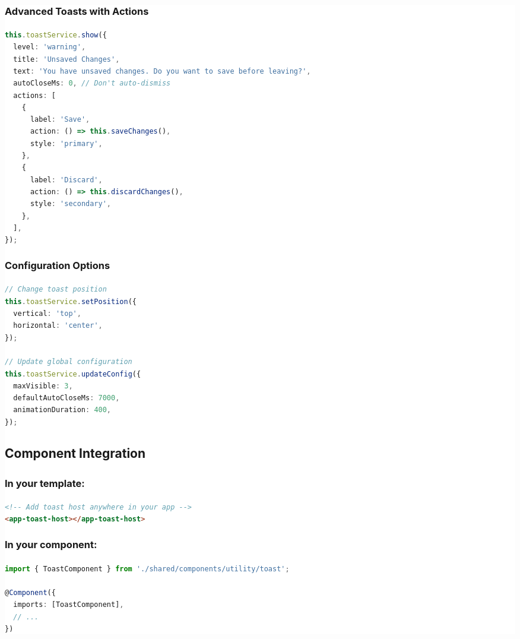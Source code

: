### Advanced Toasts with Actions

```typescript
this.toastService.show({
  level: 'warning',
  title: 'Unsaved Changes',
  text: 'You have unsaved changes. Do you want to save before leaving?',
  autoCloseMs: 0, // Don't auto-dismiss
  actions: [
    {
      label: 'Save',
      action: () => this.saveChanges(),
      style: 'primary',
    },
    {
      label: 'Discard',
      action: () => this.discardChanges(),
      style: 'secondary',
    },
  ],
});
```

### Configuration Options

```typescript
// Change toast position
this.toastService.setPosition({
  vertical: 'top',
  horizontal: 'center',
});

// Update global configuration
this.toastService.updateConfig({
  maxVisible: 3,
  defaultAutoCloseMs: 7000,
  animationDuration: 400,
});
```

## Component Integration

### In your template:

```html
<!-- Add toast host anywhere in your app -->
<app-toast-host></app-toast-host>
```

### In your component:

```typescript
import { ToastComponent } from './shared/components/utility/toast';

@Component({
  imports: [ToastComponent],
  // ...
})
```
